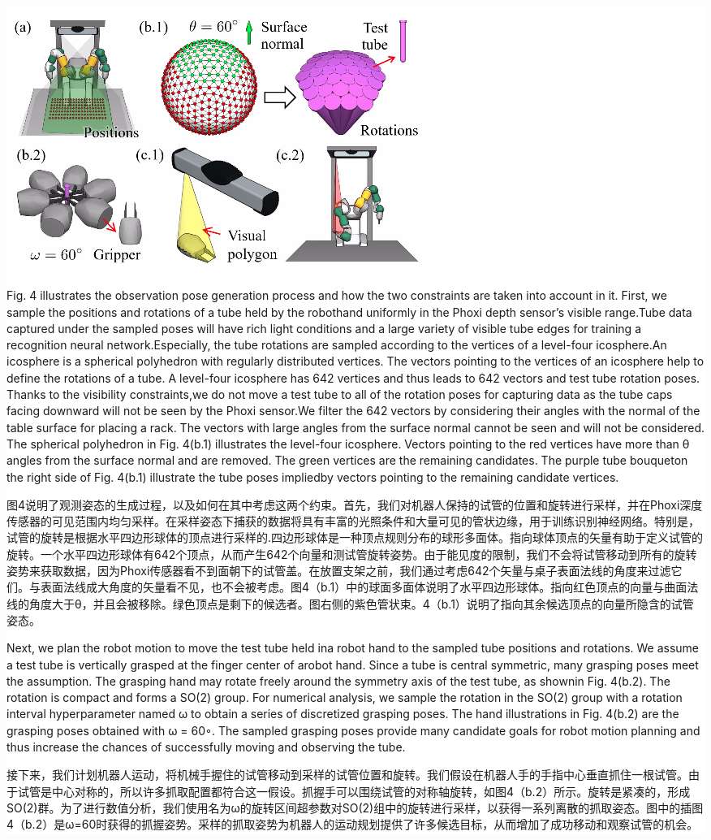 ![Observation_Poses_for_Collecting_Tube_Caps](../../static/img/Automatically_Prepare_Training_Data_for_YOLO_Using_Robotic_In-Hand_Observation_and_Synthesis/Observation_Poses_for_Collecting_Tube_Caps.png)

Fig. 4 illustrates the observation pose generation process and how the two constraints are taken into account in it. First, we sample the positions and rotations of a tube held by the robothand uniformly in the Phoxi depth sensor’s visible range.Tube data captured under the sampled poses will have rich light conditions and a large variety of visible tube edges for training a recognition neural network.Especially, the tube rotations are sampled according to the vertices of a level-four icosphere.An icosphere is a spherical polyhedron with regularly distributed vertices. The vectors pointing to the vertices of an icosphere help to define the rotations of a tube. A level-four icosphere has 642 vertices and thus leads to 642 vectors and test tube rotation poses. Thanks to the visibility constraints,we do not move a test tube to all of the rotation poses for capturing data as the tube caps facing downward will not be seen by the Phoxi sensor.We filter the 642 vectors by considering their angles with the normal of the table surface for placing a rack. The vectors with large angles from the surface normal cannot be seen and will not be considered. The spherical polyhedron in Fig. 4(b.1) illustrates the level-four icosphere. Vectors pointing to the red vertices have more than θ angles from the surface normal and are removed. The green vertices are the remaining candidates. The purple tube bouqueton the right side of Fig. 4(b.1) illustrate the tube poses impliedby vectors pointing to the remaining candidate vertices.

图4说明了观测姿态的生成过程，以及如何在其中考虑这两个约束。首先，我们对机器人保持的试管的位置和旋转进行采样，并在Phoxi深度传感器的可见范围内均匀采样。在采样姿态下捕获的数据将具有丰富的光照条件和大量可见的管状边缘，用于训练识别神经网络。特别是，试管的旋转是根据水平四边形球体的顶点进行采样的.四边形球体是一种顶点规则分布的球形多面体。指向球体顶点的矢量有助于定义试管的旋转。一个水平四边形球体有642个顶点，从而产生642个向量和测试管旋转姿势。由于能见度的限制，我们不会将试管移动到所有的旋转姿势来获取数据，因为Phoxi传感器看不到面朝下的试管盖。在放置支架之前，我们通过考虑642个矢量与桌子表面法线的角度来过滤它们。与表面法线成大角度的矢量看不见，也不会被考虑。图4（b.1）中的球面多面体说明了水平四边形球体。指向红色顶点的向量与曲面法线的角度大于θ，并且会被移除。绿色顶点是剩下的候选者。图右侧的紫色管状束。4（b.1）说明了指向其余候选顶点的向量所隐含的试管姿态。

Next, we plan the robot motion to move the test tube held ina robot hand to the sampled tube positions and rotations. We assume a test tube is vertically grasped at the finger center of arobot hand. Since a tube is central symmetric, many grasping poses meet the assumption. The grasping hand may rotate freely around the symmetry axis of the test tube, as shownin Fig. 4(b.2). The rotation is compact and forms a SO(2) group. For numerical analysis, we sample the rotation in the SO(2) group with a rotation interval hyperparameter named ω to obtain a series of discretized grasping poses. The hand illustrations in Fig. 4(b.2) are the grasping poses obtained with ω = 60◦. The sampled grasping poses provide many candidate goals for robot motion planning and thus increase the chances of successfully moving and observing the tube.

接下来，我们计划机器人运动，将机械手握住的试管移动到采样的试管位置和旋转。我们假设在机器人手的手指中心垂直抓住一根试管。由于试管是中心对称的，所以许多抓取配置都符合这一假设。抓握手可以围绕试管的对称轴旋转，如图4（b.2）所示。旋转是紧凑的，形成SO(2)群。为了进行数值分析，我们使用名为ω的旋转区间超参数对SO(2)组中的旋转进行采样，以获得一系列离散的抓取姿态。图中的插图4（b.2）是ω=60时获得的抓握姿势。采样的抓取姿势为机器人的运动规划提供了许多候选目标，从而增加了成功移动和观察试管的机会。
